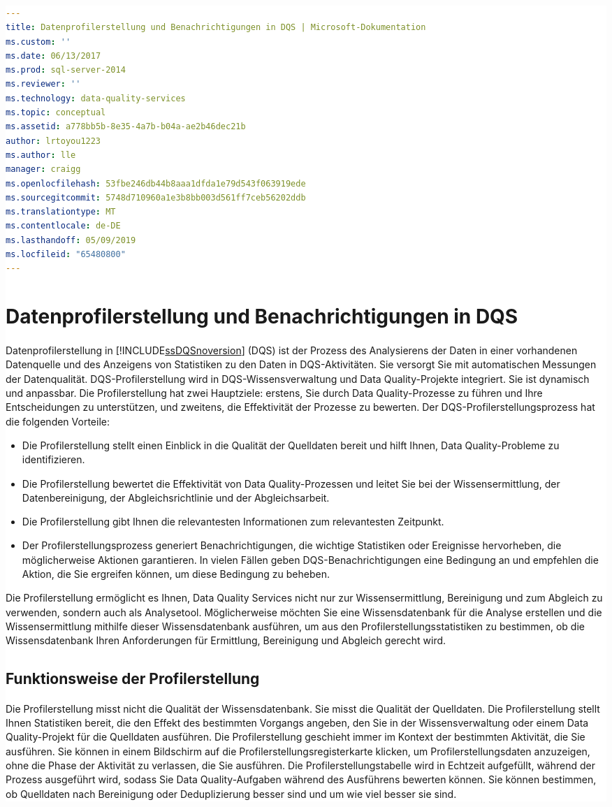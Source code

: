 ```yaml
---
title: Datenprofilerstellung und Benachrichtigungen in DQS | Microsoft-Dokumentation
ms.custom: ''
ms.date: 06/13/2017
ms.prod: sql-server-2014
ms.reviewer: ''
ms.technology: data-quality-services
ms.topic: conceptual
ms.assetid: a778bb5b-8e35-4a7b-b04a-ae2b46dec21b
author: lrtoyou1223
ms.author: lle
manager: craigg
ms.openlocfilehash: 53fbe246db44b8aaa1dfda1e79d543f063919ede
ms.sourcegitcommit: 5748d710960a1e3b8bb003d561ff7ceb56202ddb
ms.translationtype: MT
ms.contentlocale: de-DE
ms.lasthandoff: 05/09/2019
ms.locfileid: "65480800"
---
```

# <a name="data-profiling-and-notifications-in-dqs"></a>Datenprofilerstellung und Benachrichtigungen in DQS
  Datenprofilerstellung in [!INCLUDE[ssDQSnoversion](../includes/ssdqsnoversion-md.md)] (DQS) ist der Prozess des Analysierens der Daten in einer vorhandenen Datenquelle und des Anzeigens von Statistiken zu den Daten in DQS-Aktivitäten. Sie versorgt Sie mit automatischen Messungen der Datenqualität. DQS-Profilerstellung wird in DQS-Wissensverwaltung und Data Quality-Projekte integriert. Sie ist dynamisch und anpassbar. Die Profilerstellung hat zwei Hauptziele: erstens, Sie durch Data Quality-Prozesse zu führen und Ihre Entscheidungen zu unterstützen, und zweitens, die Effektivität der Prozesse zu bewerten. Der DQS-Profilerstellungsprozess hat die folgenden Vorteile:  
  
-   Die Profilerstellung stellt einen Einblick in die Qualität der Quelldaten bereit und hilft Ihnen, Data Quality-Probleme zu identifizieren.  
  
-   Die Profilerstellung bewertet die Effektivität von Data Quality-Prozessen und leitet Sie bei der Wissensermittlung, der Datenbereinigung, der Abgleichsrichtlinie und der Abgleichsarbeit.  
  
-   Die Profilerstellung gibt Ihnen die relevantesten Informationen zum relevantesten Zeitpunkt.  
  
-   Der Profilerstellungsprozess generiert Benachrichtigungen, die wichtige Statistiken oder Ereignisse hervorheben, die möglicherweise Aktionen garantieren. In vielen Fällen geben DQS-Benachrichtigungen eine Bedingung an und empfehlen die Aktion, die Sie ergreifen können, um diese Bedingung zu beheben.  
  
 Die Profilerstellung ermöglicht es Ihnen, Data Quality Services nicht nur zur Wissensermittlung, Bereinigung und zum Abgleich zu verwenden, sondern auch als Analysetool. Möglicherweise möchten Sie eine Wissensdatenbank für die Analyse erstellen und die Wissensermittlung mithilfe dieser Wissensdatenbank ausführen, um aus den Profilerstellungsstatistiken zu bestimmen, ob die Wissensdatenbank Ihren Anforderungen für Ermittlung, Bereinigung und Abgleich gerecht wird.  
  
##  <a name="How"></a> Funktionsweise der Profilerstellung  
 Die Profilerstellung misst nicht die Qualität der Wissensdatenbank. Sie misst die Qualität der Quelldaten. Die Profilerstellung stellt Ihnen Statistiken bereit, die den Effekt des bestimmten Vorgangs angeben, den Sie in der Wissensverwaltung oder einem Data Quality-Projekt für die Quelldaten ausführen. Die Profilerstellung geschieht immer im Kontext der bestimmten Aktivität, die Sie ausführen. Sie können in einem Bildschirm auf die Profilerstellungsregisterkarte klicken, um Profilerstellungsdaten anzuzeigen, ohne die Phase der Aktivität zu verlassen, die Sie ausführen. Die Profilerstellungstabelle wird in Echtzeit aufgefüllt, während der Prozess ausgeführt wird, sodass Sie Data Quality-Aufgaben während des Ausführens bewerten können. Sie können bestimmen, ob Quelldaten nach Bereinigung oder Deduplizierung besser sind und um wie viel besser sie sind.  
  